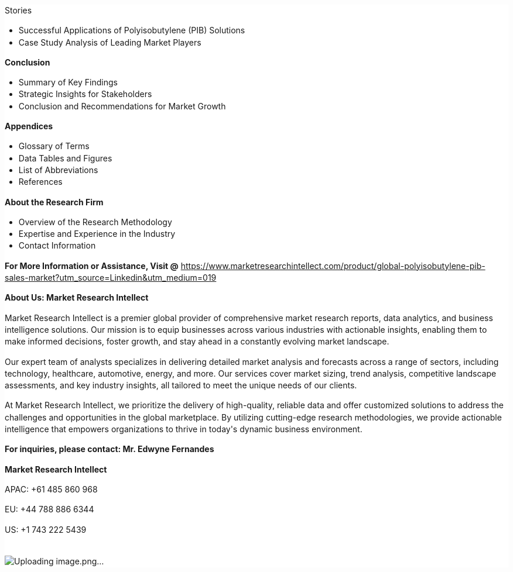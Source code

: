 Stories</strong></p><ul><li>Successful Applications of Polyisobutylene (PIB) Solutions</li><li>Case Study Analysis of Leading Market Players</li></ul><p><strong>Conclusion</strong></p><ul><li>Summary of Key Findings</li><li>Strategic Insights for Stakeholders</li><li>Conclusion and Recommendations for Market Growth</li></ul><p><strong>Appendices</strong></p><ul><li>Glossary of Terms</li><li>Data Tables and Figures</li><li>List of Abbreviations</li><li>References</li></ul><p><strong>About the Research Firm</strong></p><ul><li>Overview of the Research Methodology</li><li>Expertise and Experience in the Industry</li><li>Contact Information</li></ul></div><div class="article-main__content" data-test-id="publishing-text-block"><p><span class="font-[700]"><strong>For More Information or Assistance, Visit @</strong>&nbsp;<a href="https://www.marketresearchintellect.com/product/global-polyisobutylene-pib-sales-market?utm_source=Linkedin&utm_medium=019">https://www.marketresearchintellect.com/product/global-polyisobutylene-pib-sales-market?utm_source=Linkedin&utm_medium=019</a></span></p><p><strong>About Us: Market Research Intellect</strong></p><p>Market Research Intellect is a premier global provider of comprehensive market research reports, data analytics, and business intelligence solutions. Our mission is to equip businesses across various industries with actionable insights, enabling them to make informed decisions, foster growth, and stay ahead in a constantly evolving market landscape.</p><p>Our expert team of analysts specializes in delivering detailed market analysis and forecasts across a range of sectors, including technology, healthcare, automotive, energy, and more. Our services cover market sizing, trend analysis, competitive landscape assessments, and key industry insights, all tailored to meet the unique needs of our clients.</p><p>At Market Research Intellect, we prioritize the delivery of high-quality, reliable data and offer customized solutions to address the challenges and opportunities in the global marketplace. By utilizing cutting-edge research methodologies, we provide actionable intelligence that empowers organizations to thrive in today's dynamic business environment.</p><p><strong>For inquiries, please contact: Mr. Edwyne Fernandes</strong></p><p><strong>Market Research Intellect</strong></p><p>APAC: +61 485 860 968</p><p>EU: +44 788 886 6344</p><p>US: +1 743 222 5439</p></div><div class="article-main__content" data-test-id="publishing-text-block">&nbsp;</div>
![Uploading image.png…]()
